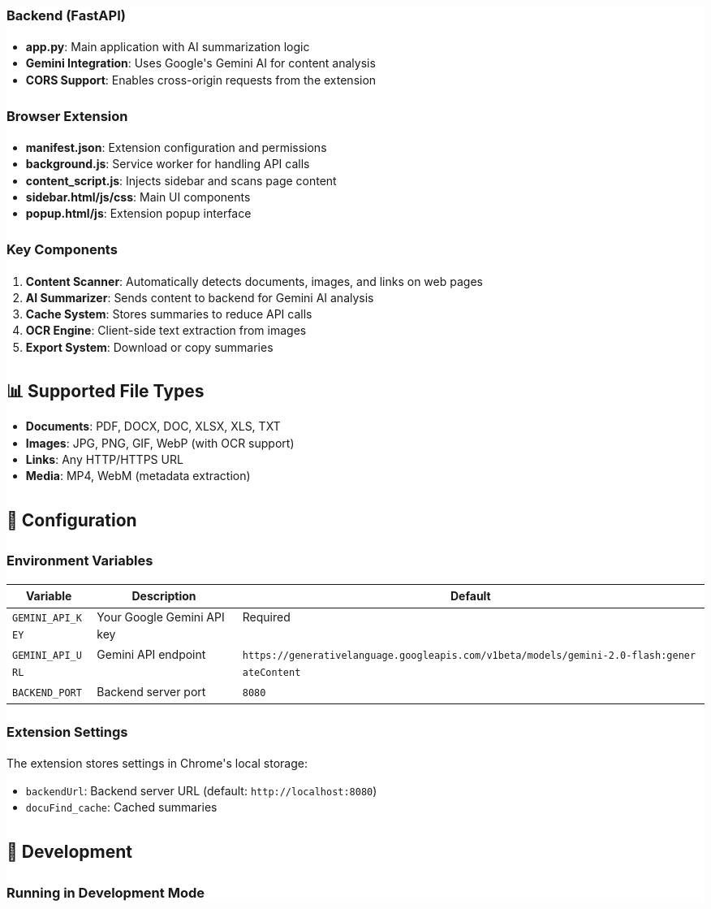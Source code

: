 ### Backend (FastAPI)
- **app.py**: Main application with AI summarization logic
- **Gemini Integration**: Uses Google's Gemini AI for content analysis
- **CORS Support**: Enables cross-origin requests from the extension

### Browser Extension
- **manifest.json**: Extension configuration and permissions
- **background.js**: Service worker for handling API calls
- **content_script.js**: Injects sidebar and scans page content
- **sidebar.html/js/css**: Main UI components
- **popup.html/js**: Extension popup interface

### Key Components

1. **Content Scanner**: Automatically detects documents, images, and links on web pages
2. **AI Summarizer**: Sends content to backend for Gemini AI analysis
3. **Cache System**: Stores summaries to reduce API calls
4. **OCR Engine**: Client-side text extraction from images
5. **Export System**: Download or copy summaries

## 📊 Supported File Types

- **Documents**: PDF, DOCX, DOC, XLSX, XLS, TXT
- **Images**: JPG, PNG, GIF, WebP (with OCR support)
- **Links**: Any HTTP/HTTPS URL
- **Media**: MP4, WebM (metadata extraction)

## 🔧 Configuration

### Environment Variables

| Variable | Description | Default |
|----------|-------------|---------|
| `GEMINI_API_KEY` | Your Google Gemini API key | Required |
| `GEMINI_API_URL` | Gemini API endpoint | `https://generativelanguage.googleapis.com/v1beta/models/gemini-2.0-flash:generateContent` |
| `BACKEND_PORT` | Backend server port | `8080` |

### Extension Settings

The extension stores settings in Chrome's local storage:
- `backendUrl`: Backend server URL (default: `http://localhost:8080`)
- `docuFind_cache`: Cached summaries

## 🚀 Development

### Running in Development Mode
